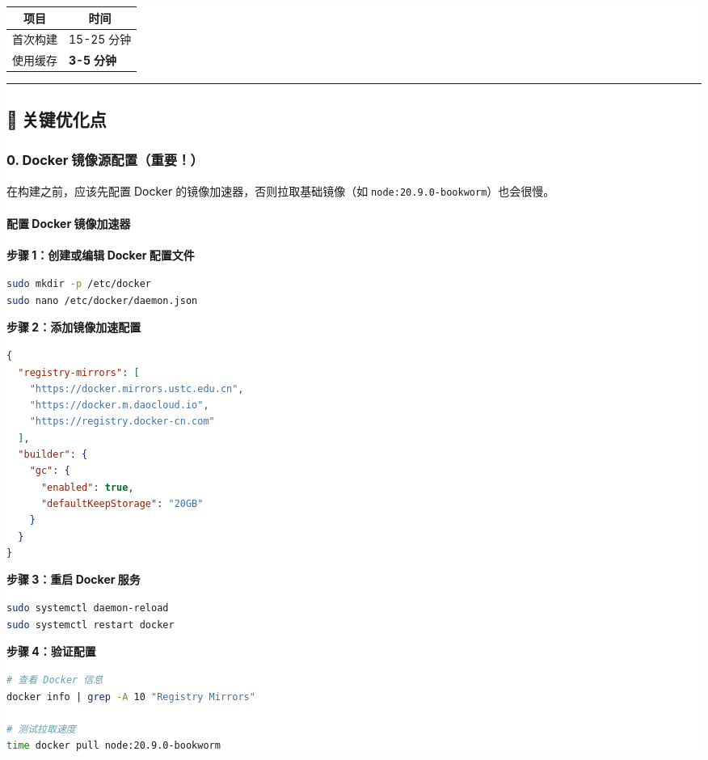 | 项目 | 时间 |
|------|------|
| 首次构建 | 15-25 分钟 |
| 使用缓存 | **3-5 分钟** |

---

## 🔑 关键优化点

### 0. Docker 镜像源配置（重要！）

在构建之前，应该先配置 Docker 的镜像加速器，否则拉取基础镜像（如 `node:20.9.0-bookworm`）也会很慢。

#### 配置 Docker 镜像加速器

**步骤 1：创建或编辑 Docker 配置文件**

```bash
sudo mkdir -p /etc/docker
sudo nano /etc/docker/daemon.json
```

**步骤 2：添加镜像加速配置**

```json
{
  "registry-mirrors": [
    "https://docker.mirrors.ustc.edu.cn",
    "https://docker.m.daocloud.io",
    "https://registry.docker-cn.com"
  ],
  "builder": {
    "gc": {
      "enabled": true,
      "defaultKeepStorage": "20GB"
    }
  }
}
```

**步骤 3：重启 Docker 服务**

```bash
sudo systemctl daemon-reload
sudo systemctl restart docker
```

**步骤 4：验证配置**

```bash
# 查看 Docker 信息
docker info | grep -A 10 "Registry Mirrors"

# 测试拉取速度
time docker pull node:20.9.0-bookworm
```
